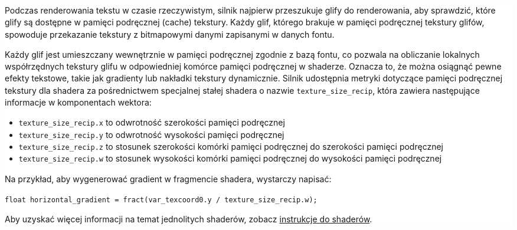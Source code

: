 Podczas renderowania tekstu w czasie rzeczywistym, silnik najpierw przeszukuje glify do renderowania, aby sprawdzić, które glify są dostępne w pamięci podręcznej (cache) tekstury. Każdy glif, którego brakuje w pamięci podręcznej tekstury glifów, spowoduje przekazanie tekstury z bitmapowymi danymi zapisanymi w danych fontu.

Każdy glif jest umieszczany wewnętrznie w pamięci podręcznej zgodnie z bazą fontu, co pozwala na obliczanie lokalnych współrzędnych tekstury glifu w odpowiedniej komórce pamięci podręcznej w shaderze. Oznacza to, że można osiągnąć pewne efekty tekstowe, takie jak gradienty lub nakładki tekstury dynamicznie. Silnik udostępnia metryki dotyczące pamięci podręcznej tekstury dla shadera za pośrednictwem specjalnej stałej shadera o nazwie `texture_size_recip`, która zawiera następujące informacje w komponentach wektora:

* `texture_size_recip.x` to odwrotność szerokości pamięci podręcznej
* `texture_size_recip.y` to odwrotność wysokości pamięci podręcznej
* `texture_size_recip.z` to stosunek szerokości komórki pamięci podręcznej do szerokości pamięci podręcznej
* `texture_size_recip.w` to stosunek wysokości komórki pamięci podręcznej do wysokości pamięci podręcznej

Na przykład, aby wygenerować gradient w fragmencie shadera, wystarczy napisać:

`float horizontal_gradient = fract(var_texcoord0.y / texture_size_recip.w);`

Aby uzyskać więcej informacji na temat jednolitych shaderów, zobacz [instrukcje do shaderów](/manuals/shader).